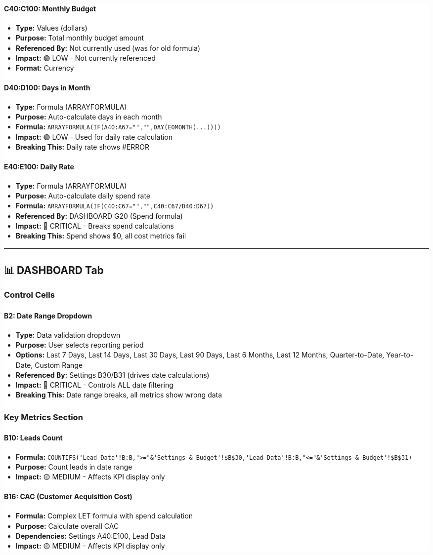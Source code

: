 #### C40:C100: Monthly Budget
- **Type:** Values (dollars)
- **Purpose:** Total monthly budget amount
- **Referenced By:** Not currently used (was for old formula)
- **Impact:** 🟢 LOW - Not currently referenced
- **Format:** Currency

#### D40:D100: Days in Month
- **Type:** Formula (ARRAYFORMULA)
- **Purpose:** Auto-calculate days in each month
- **Formula:** `ARRAYFORMULA(IF(A40:A67="","",DAY(EOMONTH(...))))`
- **Impact:** 🟢 LOW - Used for daily rate calculation
- **Breaking This:** Daily rate shows #ERROR

#### E40:E100: Daily Rate
- **Type:** Formula (ARRAYFORMULA)
- **Purpose:** Auto-calculate daily spend rate
- **Formula:** `ARRAYFORMULA(IF(C40:C67="","",C40:C67/D40:D67))`
- **Referenced By:** DASHBOARD G20 (Spend formula)
- **Impact:** 🔴 CRITICAL - Breaks spend calculations
- **Breaking This:** Spend shows $0, all cost metrics fail

---

## 📊 DASHBOARD Tab

### Control Cells

#### B2: Date Range Dropdown
- **Type:** Data validation dropdown
- **Purpose:** User selects reporting period
- **Options:** Last 7 Days, Last 14 Days, Last 30 Days, Last 90 Days, Last 6 Months, Last 12 Months, Quarter-to-Date, Year-to-Date, Custom Range
- **Referenced By:** Settings B30/B31 (drives date calculations)
- **Impact:** 🔴 CRITICAL - Controls ALL date filtering
- **Breaking This:** Date range breaks, all metrics show wrong data

### Key Metrics Section

#### B10: Leads Count
- **Formula:** `COUNTIFS('Lead Data'!B:B,">="&'Settings & Budget'!$B$30,'Lead Data'!B:B,"<="&'Settings & Budget'!$B$31)`
- **Purpose:** Count leads in date range
- **Impact:** 🟡 MEDIUM - Affects KPI display only

#### B16: CAC (Customer Acquisition Cost)
- **Formula:** Complex LET formula with spend calculation
- **Purpose:** Calculate overall CAC
- **Dependencies:** Settings A40:E100, Lead Data
- **Impact:** 🟡 MEDIUM - Affects KPI display only
